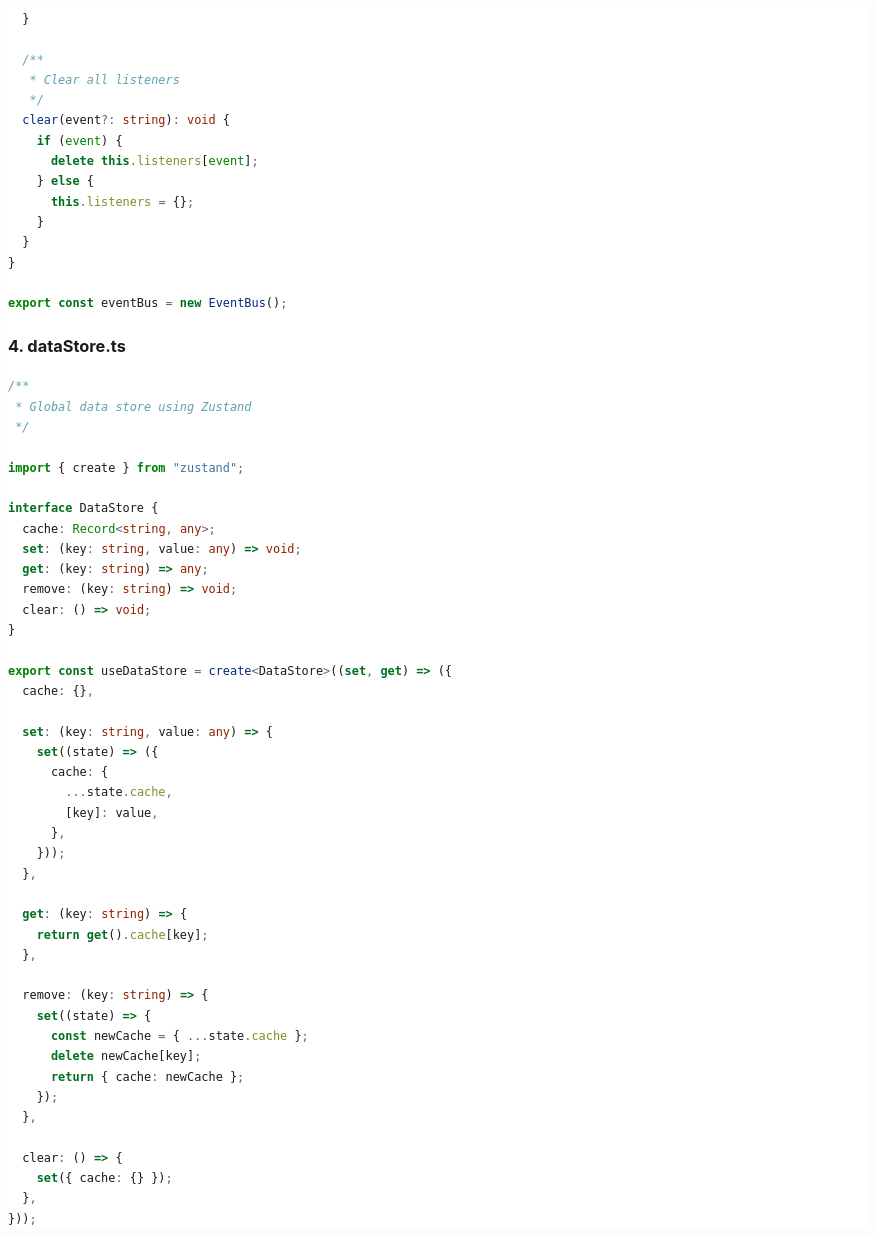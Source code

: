 ```typescript
  }

  /**
   * Clear all listeners
   */
  clear(event?: string): void {
    if (event) {
      delete this.listeners[event];
    } else {
      this.listeners = {};
    }
  }
}

export const eventBus = new EventBus();
```

### 4. dataStore.ts

```typescript
/**
 * Global data store using Zustand
 */

import { create } from "zustand";

interface DataStore {
  cache: Record<string, any>;
  set: (key: string, value: any) => void;
  get: (key: string) => any;
  remove: (key: string) => void;
  clear: () => void;
}

export const useDataStore = create<DataStore>((set, get) => ({
  cache: {},

  set: (key: string, value: any) => {
    set((state) => ({
      cache: {
        ...state.cache,
        [key]: value,
      },
    }));
  },

  get: (key: string) => {
    return get().cache[key];
  },

  remove: (key: string) => {
    set((state) => {
      const newCache = { ...state.cache };
      delete newCache[key];
      return { cache: newCache };
    });
  },

  clear: () => {
    set({ cache: {} });
  },
}));
```
